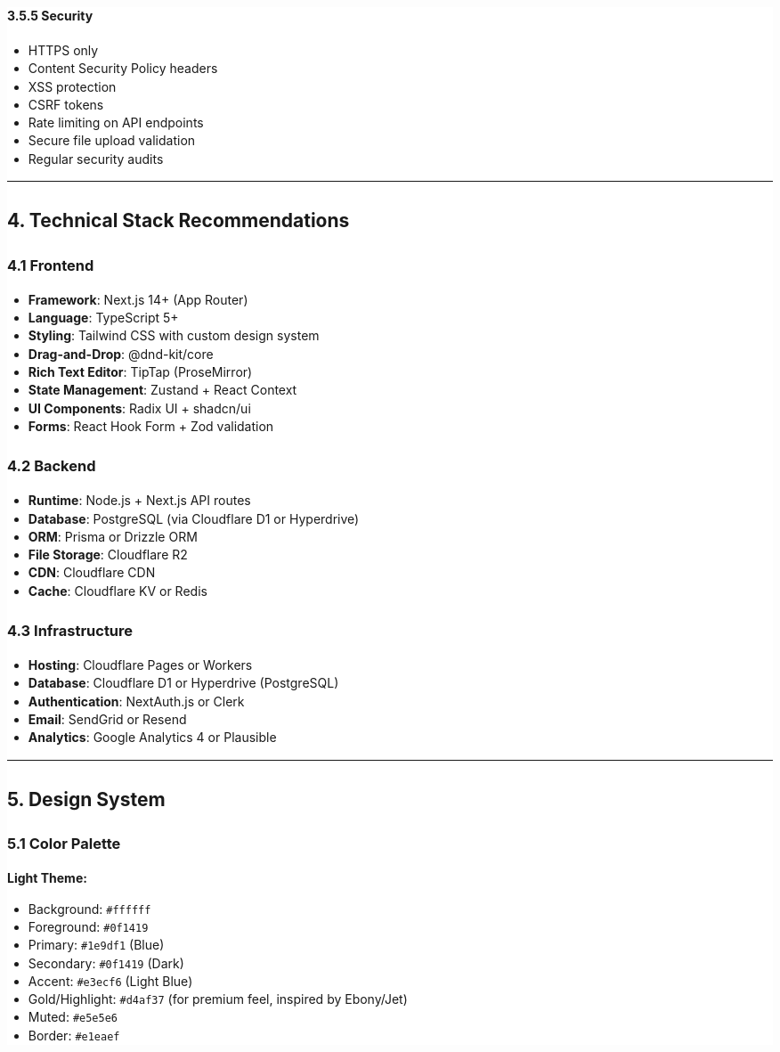 #### 3.5.5 Security

- HTTPS only
- Content Security Policy headers
- XSS protection
- CSRF tokens
- Rate limiting on API endpoints
- Secure file upload validation
- Regular security audits

---

## 4. Technical Stack Recommendations

### 4.1 Frontend

- **Framework**: Next.js 14+ (App Router)
- **Language**: TypeScript 5+
- **Styling**: Tailwind CSS with custom design system
- **Drag-and-Drop**: @dnd-kit/core
- **Rich Text Editor**: TipTap (ProseMirror)
- **State Management**: Zustand + React Context
- **UI Components**: Radix UI + shadcn/ui
- **Forms**: React Hook Form + Zod validation

### 4.2 Backend

- **Runtime**: Node.js + Next.js API routes
- **Database**: PostgreSQL (via Cloudflare D1 or Hyperdrive)
- **ORM**: Prisma or Drizzle ORM
- **File Storage**: Cloudflare R2
- **CDN**: Cloudflare CDN
- **Cache**: Cloudflare KV or Redis

### 4.3 Infrastructure

- **Hosting**: Cloudflare Pages or Workers
- **Database**: Cloudflare D1 or Hyperdrive (PostgreSQL)
- **Authentication**: NextAuth.js or Clerk
- **Email**: SendGrid or Resend
- **Analytics**: Google Analytics 4 or Plausible

---

## 5. Design System

### 5.1 Color Palette

**Light Theme:**

- Background: `#ffffff`
- Foreground: `#0f1419`
- Primary: `#1e9df1` (Blue)
- Secondary: `#0f1419` (Dark)
- Accent: `#e3ecf6` (Light Blue)
- Gold/Highlight: `#d4af37` (for premium feel, inspired by Ebony/Jet)
- Muted: `#e5e5e6`
- Border: `#e1eaef`
